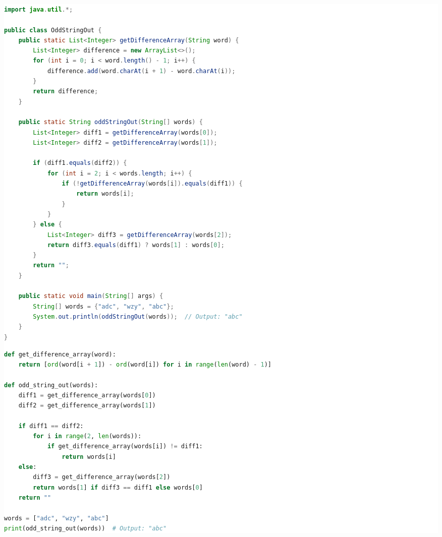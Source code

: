 </TabItem>
<TabItem value="Java" label="Java">
<SolutionAuthor name="@AmruthaPariprolu"/>

```java
import java.util.*;

public class OddStringOut {
    public static List<Integer> getDifferenceArray(String word) {
        List<Integer> difference = new ArrayList<>();
        for (int i = 0; i < word.length() - 1; i++) {
            difference.add(word.charAt(i + 1) - word.charAt(i));
        }
        return difference;
    }

    public static String oddStringOut(String[] words) {
        List<Integer> diff1 = getDifferenceArray(words[0]);
        List<Integer> diff2 = getDifferenceArray(words[1]);

        if (diff1.equals(diff2)) {
            for (int i = 2; i < words.length; i++) {
                if (!getDifferenceArray(words[i]).equals(diff1)) {
                    return words[i];
                }
            }
        } else {
            List<Integer> diff3 = getDifferenceArray(words[2]);
            return diff3.equals(diff1) ? words[1] : words[0];
        }
        return "";
    }

    public static void main(String[] args) {
        String[] words = {"adc", "wzy", "abc"};
        System.out.println(oddStringOut(words));  // Output: "abc"
    }
}

```


</TabItem>
<TabItem value="Python" label="Python">
<SolutionAuthor name="@AmruthaPariprolu"/>

```python
def get_difference_array(word):
    return [ord(word[i + 1]) - ord(word[i]) for i in range(len(word) - 1)]

def odd_string_out(words):
    diff1 = get_difference_array(words[0])
    diff2 = get_difference_array(words[1])
    
    if diff1 == diff2:
        for i in range(2, len(words)):
            if get_difference_array(words[i]) != diff1:
                return words[i]
    else:
        diff3 = get_difference_array(words[2])
        return words[1] if diff3 == diff1 else words[0]
    return ""

words = ["adc", "wzy", "abc"]
print(odd_string_out(words))  # Output: "abc"

```